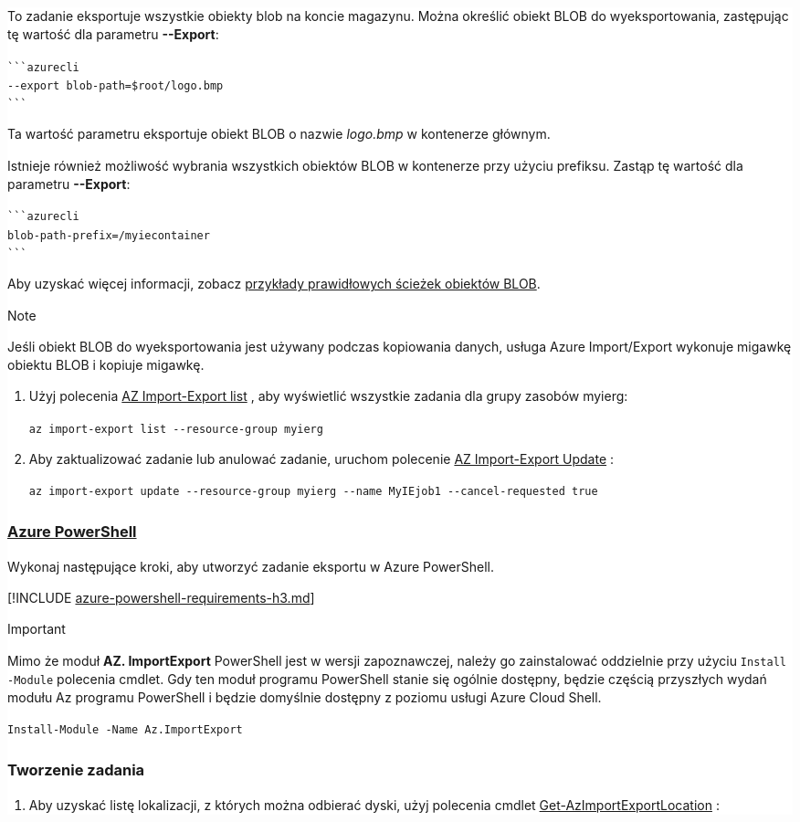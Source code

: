    To zadanie eksportuje wszystkie obiekty blob na koncie magazynu. Można określić obiekt BLOB do wyeksportowania, zastępując tę wartość dla parametru **--Export**:

    ```azurecli
    --export blob-path=$root/logo.bmp
    ```

   Ta wartość parametru eksportuje obiekt BLOB o nazwie *logo.bmp* w kontenerze głównym.

   Istnieje również możliwość wybrania wszystkich obiektów BLOB w kontenerze przy użyciu prefiksu. Zastąp tę wartość dla parametru **--Export**:

    ```azurecli
    blob-path-prefix=/myiecontainer
    ```

   Aby uzyskać więcej informacji, zobacz [przykłady prawidłowych ścieżek obiektów BLOB](#examples-of-valid-blob-paths).

   > [!NOTE]
   > Jeśli obiekt BLOB do wyeksportowania jest używany podczas kopiowania danych, usługa Azure Import/Export wykonuje migawkę obiektu BLOB i kopiuje migawkę.

1. Użyj polecenia [AZ Import-Export list](/cli/azure/ext/import-export/import-export#ext_import_export_az_import_export_list) , aby wyświetlić wszystkie zadania dla grupy zasobów myierg:

    ```azurecli
    az import-export list --resource-group myierg
    ```

1. Aby zaktualizować zadanie lub anulować zadanie, uruchom polecenie [AZ Import-Export Update](/cli/azure/ext/import-export/import-export#ext_import_export_az_import_export_update) :

    ```azurecli
    az import-export update --resource-group myierg --name MyIEjob1 --cancel-requested true
    ```

### <a name="azure-powershell"></a>[Azure PowerShell](#tab/azure-powershell)

Wykonaj następujące kroki, aby utworzyć zadanie eksportu w Azure PowerShell.

[!INCLUDE [azure-powershell-requirements-h3.md](../../includes/azure-powershell-requirements-h3.md)]

> [!IMPORTANT]
> Mimo że moduł **AZ. ImportExport** PowerShell jest w wersji zapoznawczej, należy go zainstalować oddzielnie przy użyciu `Install-Module` polecenia cmdlet. Gdy ten moduł programu PowerShell stanie się ogólnie dostępny, będzie częścią przyszłych wydań modułu Az programu PowerShell i będzie domyślnie dostępny z poziomu usługi Azure Cloud Shell.

```azurepowershell-interactive
Install-Module -Name Az.ImportExport
```

### <a name="create-a-job"></a>Tworzenie zadania

1. Aby uzyskać listę lokalizacji, z których można odbierać dyski, użyj polecenia cmdlet [Get-AzImportExportLocation](/powershell/module/az.importexport/get-azimportexportlocation) :
